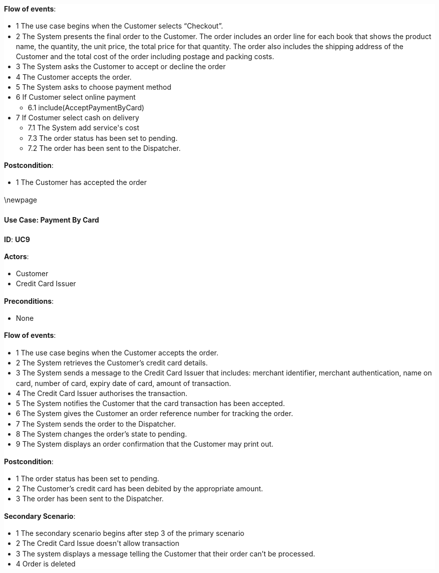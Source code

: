 **Flow of events**:

- 1 The use case begins when the Customer selects “Checkout”.
- 2 The System presents the final order to the Customer. The order includes an order line for each book that shows the product name, the quantity, the unit price, the total price for that quantity. The order also includes the shipping address of the Customer and the total cost of the order including postage and packing costs.
- 3 The System asks the Customer to accept or decline the order
- 4 The Customer accepts the order.
- 5 The System asks to choose payment method
- 6 If Customer select online payment
  - 6.1  include(AcceptPaymentByCard)
- 7 If Costumer select cash on delivery
  - 7.1 The System add service's cost
  - 7.3 The order status has been set to pending.
  - 7.2 The order has been sent to the Dispatcher.

**Postcondition**:

- 1 The Customer has accepted the order

\newpage

#### Use Case: Payment By Card

**ID**: **UC9**

**Actors**: 

- Customer
- Credit Card Issuer

**Preconditions**:

- None 

**Flow of events**:

- 1 The use case begins when the Customer accepts the order.
- 2 The System retrieves the Customer’s credit card details.
- 3 The System sends a message to the Credit Card Issuer that includes: merchant identifier, merchant authentication, name on card, number of card, expiry date of card, amount of transaction.
- 4 The Credit Card Issuer authorises the transaction.
- 5 The System notifies the Customer that the card transaction has been accepted.
- 6 The System gives the Customer an order reference number for tracking the order.
- 7 The System sends the order to the Dispatcher.
- 8 The System changes the order’s state to pending.
- 9 The System displays an order confirmation that the Customer may print out.

**Postcondition**:

- 1 The order status has been set to pending.
- 2 The Customer’s credit card has been debited by the appropriate amount.
- 3 The order has been sent to the Dispatcher.

**Secondary Scenario**:

- 1 The secondary scenario begins after step 3 of the primary scenario
- 2 The Credit Card Issue doesn't allow transaction
- 3 The system displays a message telling the Customer that their order can’t be processed.
- 4 Order is deleted
